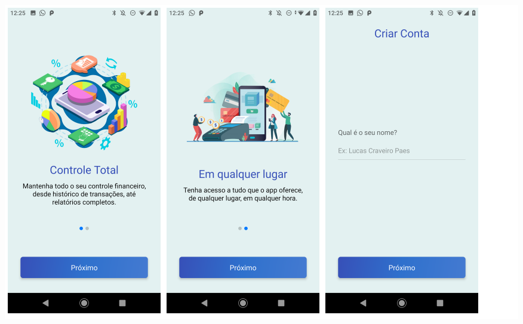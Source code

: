 <img src="docs/images/1.png" width="256px" style="margin: 5px" /><img src="docs/images/2.png" width="256px" style="margin: 5px" /><img src="docs/images/3.png" width="256px" style="margin: 5px" />